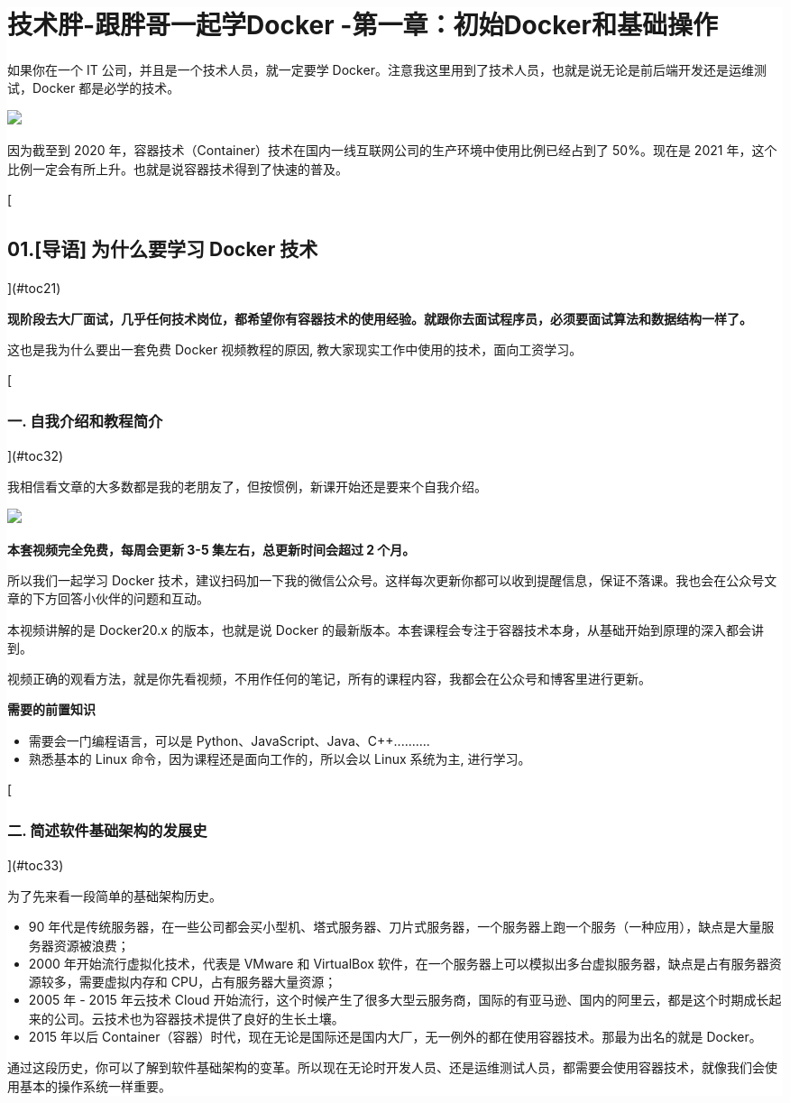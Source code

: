 # 技术胖-跟胖哥一起学Docker -第一章：初始Docker和基础操作
如果你在一个 IT 公司，并且是一个技术人员，就一定要学 Docker。注意我这里用到了技术人员，也就是说无论是前后端开发还是运维测试，Docker 都是必学的技术。

![](https://newimg.jspang.com/Docker_logo_new_old.jpg)

因为截至到 2020 年，容器技术（Container）技术在国内一线互联网公司的生产环境中使用比例已经占到了 50%。现在是 2021 年，这个比例一定会有所上升。也就是说容器技术得到了快速的普及。

\[

## 01.\[导语] 为什么要学习 Docker 技术

](#toc21)

**现阶段去大厂面试，几乎任何技术岗位，都希望你有容器技术的使用经验。就跟你去面试程序员，必须要面试算法和数据结构一样了。** 

这也是我为什么要出一套免费 Docker 视频教程的原因, 教大家现实工作中使用的技术，面向工资学习。

\[

### 一. 自我介绍和教程简介

](#toc32)

我相信看文章的大多数都是我的老朋友了，但按惯例，新课开始还是要来个自我介绍。

![](https://newimg.jspang.com/Docker_self_Introduction.jpg)

**本套视频完全免费，每周会更新 3-5 集左右，总更新时间会超过 2 个月。** 

所以我们一起学习 Docker 技术，建议扫码加一下我的微信公众号。这样每次更新你都可以收到提醒信息，保证不落课。我也会在公众号文章的下方回答小伙伴的问题和互动。

本视频讲解的是 Docker20.x 的版本，也就是说 Docker 的最新版本。本套课程会专注于容器技术本身，从基础开始到原理的深入都会讲到。

视频正确的观看方法，就是你先看视频，不用作任何的笔记，所有的课程内容，我都会在公众号和博客里进行更新。

**需要的前置知识**

-   需要会一门编程语言，可以是 Python、JavaScript、Java、C++..........
-   熟悉基本的 Linux 命令，因为课程还是面向工作的，所以会以 Linux 系统为主, 进行学习。

\[

### 二. 简述软件基础架构的发展史

](#toc33)

为了先来看一段简单的基础架构历史。

-   90 年代是传统服务器，在一些公司都会买小型机、塔式服务器、刀片式服务器，一个服务器上跑一个服务（一种应用），缺点是大量服务器资源被浪费；
-   2000 年开始流行虚拟化技术，代表是 VMware 和 VirtualBox 软件，在一个服务器上可以模拟出多台虚拟服务器，缺点是占有服务器资源较多，需要虚拟内存和 CPU，占有服务器大量资源；
-   2005 年 - 2015 年云技术 Cloud 开始流行，这个时候产生了很多大型云服务商，国际的有亚马逊、国内的阿里云，都是这个时期成长起来的公司。云技术也为容器技术提供了良好的生长土壤。
-   2015 年以后 Container（容器）时代，现在无论是国际还是国内大厂，无一例外的都在使用容器技术。那最为出名的就是 Docker。

通过这段历史，你可以了解到软件基础架构的变革。所以现在无论时开发人员、还是运维测试人员，都需要会使用容器技术，就像我们会使用基本的操作系统一样重要。
